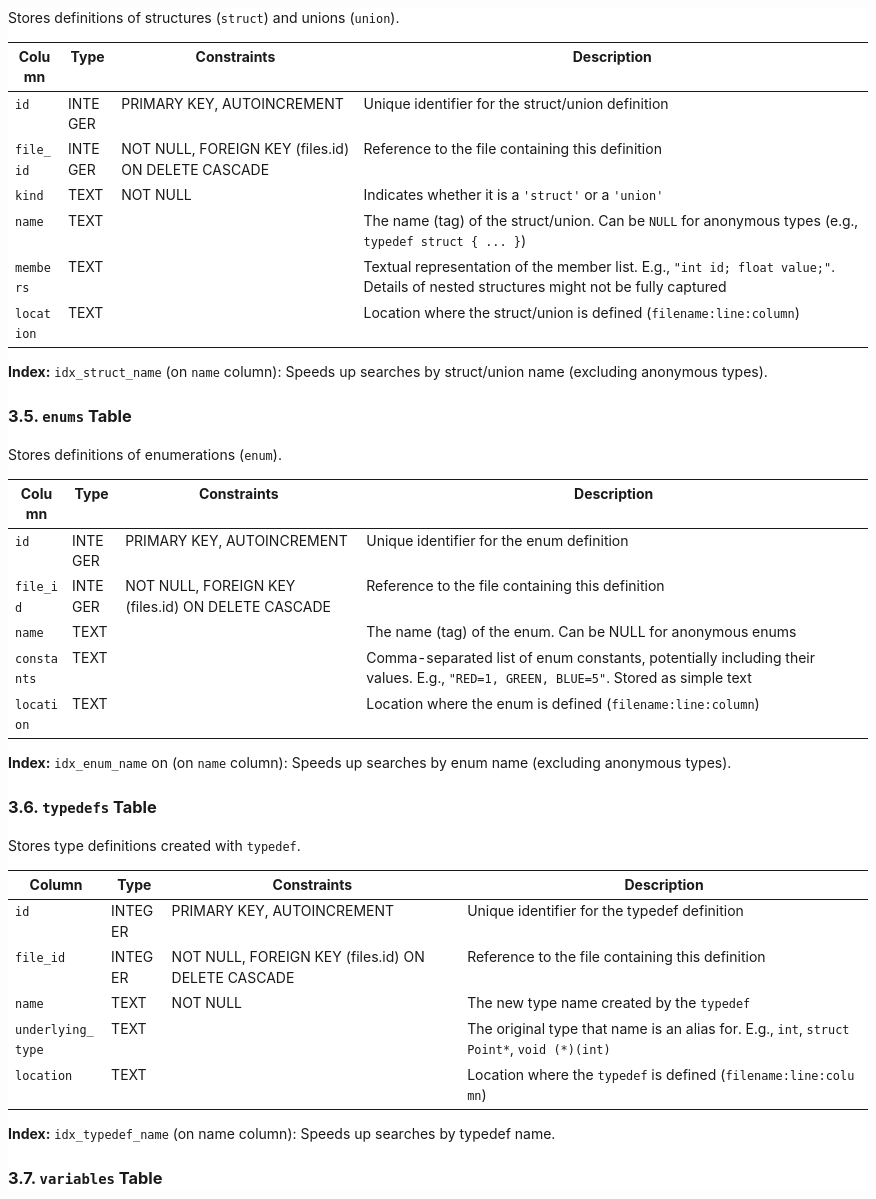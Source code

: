 Stores definitions of structures (`struct`) and unions (`union`).

| Column | Type | Constraints | Description |
| --- | --- | --- | --- |
| `id` | INTEGER | PRIMARY KEY, AUTOINCREMENT | Unique identifier for the struct/union definition |
| `file_id` | INTEGER | NOT NULL, FOREIGN KEY (files.id) ON DELETE CASCADE | Reference to the file containing this definition |
| `kind` | TEXT | NOT NULL |Indicates whether it is a `'struct'` or a `'union'` |
| `name` | TEXT | | The name (tag) of the struct/union. Can be `NULL` for anonymous types (e.g., `typedef struct { ... }`) |
| `members` | TEXT | | Textual representation of the member list. E.g., `"int id; float value;"`. Details of nested structures might not be fully captured |
| `location` | TEXT | | Location where the struct/union is defined (`filename:line:column`) |

**Index:** `idx_struct_name` (on `name` column): Speeds up searches by struct/union name (excluding anonymous types).

### 3.5. `enums` Table

Stores definitions of enumerations (`enum`).

| Column | Type | Constraints | Description |
| --- | --- | --- | --- |
| `id` | INTEGER | PRIMARY KEY, AUTOINCREMENT | Unique identifier for the enum definition |
| `file_id` | INTEGER | NOT NULL, FOREIGN KEY (files.id) ON DELETE CASCADE | Reference to the file containing this definition |
| `name` | TEXT | | The name (tag) of the enum. Can be NULL for anonymous enums |
| `constants` | TEXT |                                               | Comma-separated list of enum constants, potentially including their values. E.g., `"RED=1, GREEN, BLUE=5"`. Stored as simple text |
| `location` | TEXT | | Location where the enum is defined (`filename:line:column`) |

**Index:** `idx_enum_name` on (on `name` column): Speeds up searches by enum name (excluding anonymous types).

### 3.6. `typedefs` Table

Stores type definitions created with `typedef`.

| Column | Type | Constraints | Description |
| --- | --- | --- | --- |
| `id` | INTEGER | PRIMARY KEY, AUTOINCREMENT | Unique identifier for the typedef definition |
| `file_id` | INTEGER | NOT NULL, FOREIGN KEY (files.id) ON DELETE CASCADE | Reference to the file containing this definition |
| `name` | TEXT | NOT NULL | The new type name created by the `typedef` |
| `underlying_type` | TEXT | | The original type that name is an alias for. E.g., `int`, `struct Point*`, `void (*)(int)` |
| `location` | TEXT | | Location where the `typedef` is defined (`filename:line:column`) |

**Index:** `idx_typedef_name` (on name column): Speeds up searches by typedef name.

### 3.7. `variables` Table
